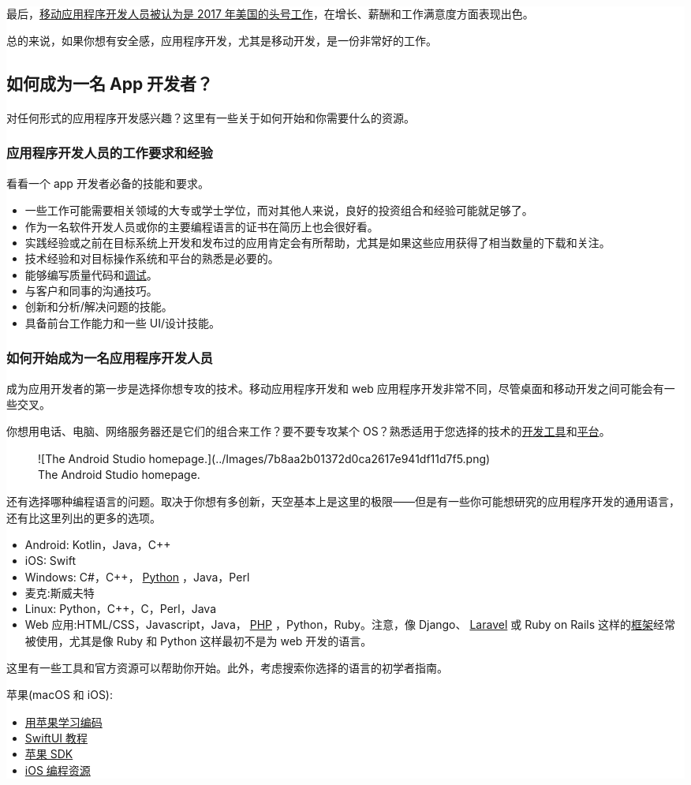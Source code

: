 最后，[移动应用程序开发人员被认为是 2017 年美国的头号工作](https://money.cnn.com/gallery/pf/2017/01/05/best-jobs-2017/index.html)，在增长、薪酬和工作满意度方面表现出色。

总的来说，如果你想有安全感，应用程序开发，尤其是移动开发，是一份非常好的工作。

## 如何成为一名 App 开发者？

对任何形式的应用程序开发感兴趣？这里有一些关于如何开始和你需要什么的资源。

### 应用程序开发人员的工作要求和经验

看看一个 app 开发者必备的技能和要求。

*   一些工作可能需要相关领域的大专或学士学位，而对其他人来说，良好的投资组合和经验可能就足够了。
*   作为一名软件开发人员或你的主要编程语言的证书在简历上也会很好看。
*   实践经验或之前在目标系统上开发和发布过的应用肯定会有所帮助，尤其是如果这些应用获得了相当数量的下载和关注。
*   技术经验和对目标操作系统和平台的熟悉是必要的。
*   能够编写质量代码和[调试](https://kinsta.com/blog/debugging-wordpress-performance/)。
*   与客户和同事的沟通技巧。
*   创新和分析/解决问题的技能。
*   具备前台工作能力和一些 UI/设计技能。

### 如何开始成为一名应用程序开发人员

成为应用开发者的第一步是选择你想专攻的技术。移动应用程序开发和 web 应用程序开发非常不同，尽管桌面和移动开发之间可能会有一些交叉。

你想用电话、电脑、网络服务器还是它们的组合来工作？要不要专攻某个 OS？熟悉适用于您选择的技术的[开发工具](https://kinsta.com/blog/node-js-apps/)和[平台](https://kinsta.com/blog/what-is-paas/)。

<figure id="attachment_117024" aria-describedby="caption-attachment-117024" style="width: 1041px" class="wp-caption alignnone">![The Android Studio homepage.](../Images/7b8aa2b01372d0ca2617e941df11d7f5.png)

<figcaption id="caption-attachment-117024" class="wp-caption-text">The Android Studio homepage.</figcaption>

</figure>

还有选择哪种编程语言的问题。取决于你想有多创新，天空基本上是这里的极限——但是有一些你可能想研究的应用程序开发的通用语言，还有比这里列出的更多的选项。

*   Android: Kotlin，Java，C++
*   iOS: Swift
*   Windows: C#，C++， [Python](https://kinsta.com/blog/nodejs-vs-python/) ，Java，Perl
*   麦克:斯威夫特
*   Linux: Python，C++，C，Perl，Java
*   Web 应用:HTML/CSS，Javascript，Java， [PHP](https://kinsta.com/blog/php-developer-salary/) ，Python，Ruby。注意，像 Django、 [Laravel](https://kinsta.com/blog/laravel-developer/) 或 Ruby on Rails 这样的[框架](https://kinsta.com/knowledgebase/what-is-laravel/)经常被使用，尤其是像 Ruby 和 Python 这样最初不是为 web 开发的语言。

这里有一些工具和官方资源可以帮助你开始。此外，考虑搜索你选择的语言的初学者指南。

苹果(macOS 和 iOS):

*   [用苹果学习编码](https://developer.apple.com/learn/curriculum/)
*   [SwiftUI 教程](https://developer.apple.com/tutorials/swiftui)
*   [苹果 SDK](https://developer.apple.com/develop/)
*   [iOS 编程资源](https://codewithchris.com/ios-programming-resources/)

